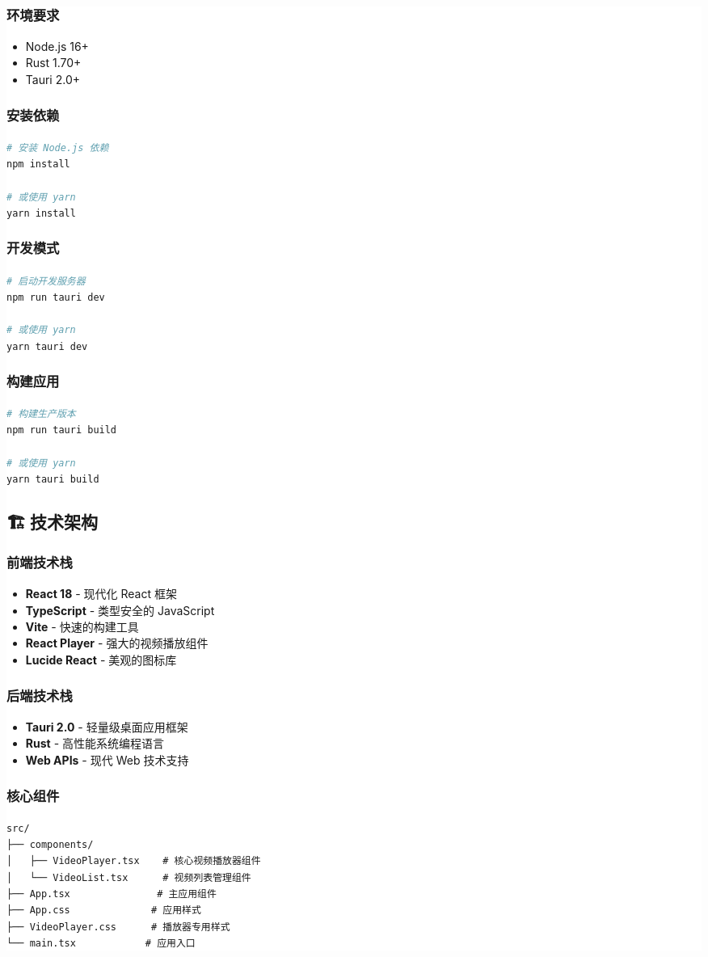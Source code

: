 ### 环境要求
- Node.js 16+ 
- Rust 1.70+
- Tauri 2.0+

### 安装依赖
```bash
# 安装 Node.js 依赖
npm install

# 或使用 yarn
yarn install
```

### 开发模式
```bash
# 启动开发服务器
npm run tauri dev

# 或使用 yarn
yarn tauri dev
```

### 构建应用
```bash
# 构建生产版本
npm run tauri build

# 或使用 yarn
yarn tauri build
```

## 🏗️ 技术架构

### 前端技术栈
- **React 18** - 现代化 React 框架
- **TypeScript** - 类型安全的 JavaScript
- **Vite** - 快速的构建工具
- **React Player** - 强大的视频播放组件
- **Lucide React** - 美观的图标库

### 后端技术栈
- **Tauri 2.0** - 轻量级桌面应用框架
- **Rust** - 高性能系统编程语言
- **Web APIs** - 现代 Web 技术支持

### 核心组件
```
src/
├── components/
│   ├── VideoPlayer.tsx    # 核心视频播放器组件
│   └── VideoList.tsx      # 视频列表管理组件
├── App.tsx               # 主应用组件
├── App.css              # 应用样式
├── VideoPlayer.css      # 播放器专用样式
└── main.tsx            # 应用入口
```
